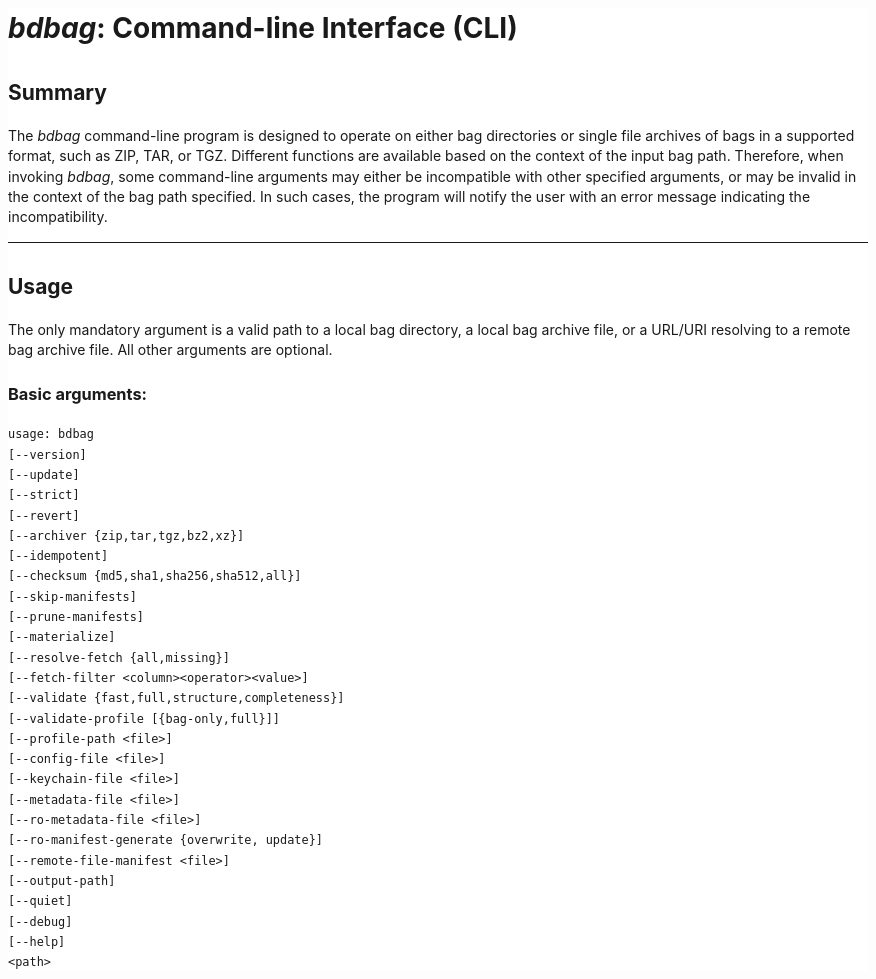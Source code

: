 # *bdbag*: Command-line Interface (CLI)

## Summary

The *bdbag* command-line program is designed to operate on either bag directories or single file archives of bags in a
supported format, such as ZIP, TAR, or TGZ. Different functions are available based on the context of the input bag
path.  Therefore, when invoking *bdbag*, some command-line arguments may either be incompatible with other specified
arguments, or may be invalid in the context of the bag path specified.  In such cases, the program will notify the user
with an error message indicating the incompatibility.

----

## Usage
The only mandatory argument is a valid path to a local bag directory, a local bag archive file, or a URL/URI resolving to a remote bag archive file. All other arguments are optional.

### Basic arguments:
```
usage: bdbag
[--version]
[--update]
[--strict]
[--revert]
[--archiver {zip,tar,tgz,bz2,xz}]
[--idempotent]
[--checksum {md5,sha1,sha256,sha512,all}]
[--skip-manifests]
[--prune-manifests]
[--materialize]
[--resolve-fetch {all,missing}]
[--fetch-filter <column><operator><value>]
[--validate {fast,full,structure,completeness}]
[--validate-profile [{bag-only,full}]]
[--profile-path <file>]
[--config-file <file>]
[--keychain-file <file>]
[--metadata-file <file>]
[--ro-metadata-file <file>]
[--ro-manifest-generate {overwrite, update}]
[--remote-file-manifest <file>]
[--output-path]
[--quiet]
[--debug]
[--help]
<path>
```

